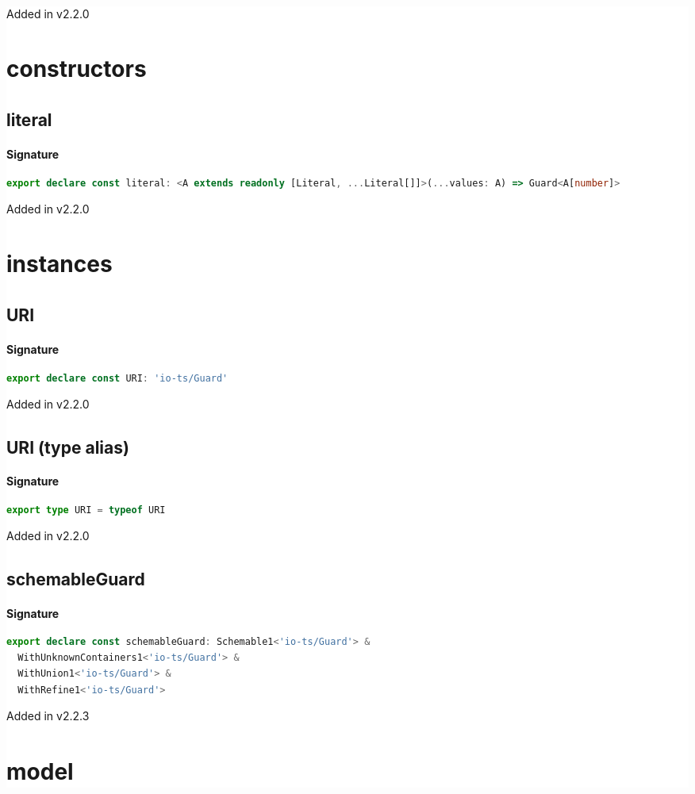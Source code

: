 Added in v2.2.0

# constructors

## literal

**Signature**

```ts
export declare const literal: <A extends readonly [Literal, ...Literal[]]>(...values: A) => Guard<A[number]>
```

Added in v2.2.0

# instances

## URI

**Signature**

```ts
export declare const URI: 'io-ts/Guard'
```

Added in v2.2.0

## URI (type alias)

**Signature**

```ts
export type URI = typeof URI
```

Added in v2.2.0

## schemableGuard

**Signature**

```ts
export declare const schemableGuard: Schemable1<'io-ts/Guard'> &
  WithUnknownContainers1<'io-ts/Guard'> &
  WithUnion1<'io-ts/Guard'> &
  WithRefine1<'io-ts/Guard'>
```

Added in v2.2.3

# model
